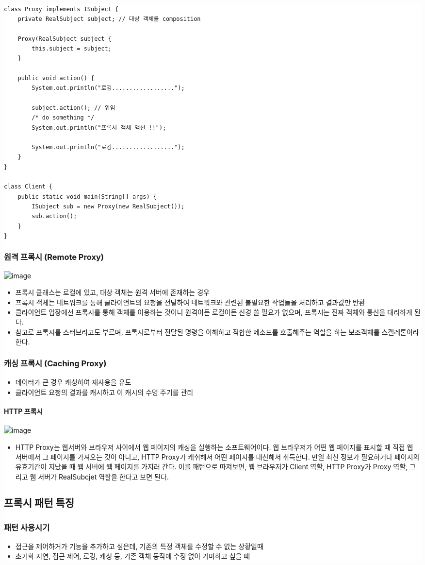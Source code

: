```
class Proxy implements ISubject {
    private RealSubject subject; // 대상 객체를 composition

    Proxy(RealSubject subject {
        this.subject = subject;
    }

    public void action() {
        System.out.println("로깅..................");
        
        subject.action(); // 위임
        /* do something */
        System.out.println("프록시 객체 액션 !!");

        System.out.println("로깅..................");
    }
}

class Client {
    public static void main(String[] args) {
        ISubject sub = new Proxy(new RealSubject());
        sub.action();
    }
}

```

### 원격 프록시 (Remote Proxy)
![image](https://github.com/user-attachments/assets/f246e266-8ffd-4544-aa4f-b19038bd5aca)

- 프록시 클래스는 로컬에 있고, 대상 객체는 원격 서버에 존재하는 경우
- 프록시 객체는 네트워크를 통해 클라이언트의 요청을 전달하여 네트워크와 관련된 불필요한 작업들을 처리하고 결과값만 반환
- 클라이언트 입장에선 프록시를 통해 객체를 이용하는 것이니 원격이든 로컬이든 신경 쓸 필요가 없으며, 프록시는 진짜 객체와 통신을 대리하게 된다.
- 참고로 프록시를 스터브라고도 부르며, 프록시로부터 전달된 명령을 이해하고 적합한 메소드를 호출해주는 역할을 하는 보조객체를 스켈레톤이라 한다.

### 캐싱 프록시 (Caching Proxy)
- 데이터가 큰 경우 캐싱하여 재사용을 유도
- 클라이언트 요청의 결과를 캐시하고 이 캐시의 수명 주기를 관리

#### HTTP 프록시
![image](https://github.com/user-attachments/assets/44944ddb-5579-4b59-ad4c-b5a7971f5a6f)

- HTTP Proxy는 웹서버와 브라우저 사이에서 웹 페이지의 캐싱을 실행하는 소프트웨어이다. 웹 브라우저가 어떤 웹 페이지를 표시할 때 직접 웹 서버에서 그 페이지를 가져오는 것이 아니고, HTTP Proxy가 캐쉬해서 어떤 페이지를 대신해서 취득한다. 만일 최신 정보가 필요하거나 페이지의 유효기간이 지났을 때 웹 서버에 웹 페이지를 가지러 간다. 이를 패턴으로 따져보면, 웹 브라우저가 Client 역할, HTTP Proxy가 Proxy 역할, 그리고 웹 서버가 RealSubcjet 역할을 한다고 보면 된다.

## 프록시 패턴 특징
### 패턴 사용시기
- 접근을 제어하거가 기능을 추가하고 싶은데, 기존의 특정 객체를 수정할 수 없는 상황일때
- 초기화 지연, 접근 제어, 로깅, 캐싱 등, 기존 객체 동작에 수정 없이 가미하고 싶을 때
